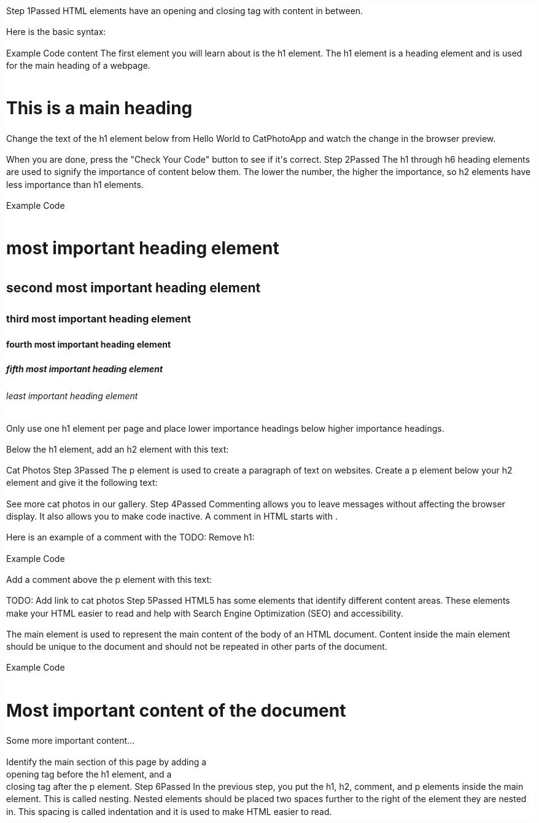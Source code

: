 Step 1Passed
HTML elements have an opening and closing tag with content in between.

Here is the basic syntax:

Example Code
<openingTag>content</closingTag>
The first element you will learn about is the h1 element. The h1 element is a heading element and is used for the main heading of a webpage.
<h1>This is a main heading</h1>
Change the text of the h1 element below from Hello World to CatPhotoApp and watch the change in the browser preview.

When you are done, press the "Check Your Code" button to see if it's correct.
Step 2Passed
The h1 through h6 heading elements are used to signify the importance of content below them. The lower the number, the higher the importance, so h2 elements have less importance than h1 elements.

Example Code
<h1>most important heading element</h1>
<h2>second most important heading element</h2>
<h3>third most important heading element</h3>
<h4>fourth most important heading element</h4>
<h5>fifth most important heading element</h5>
<h6>least important heading element</h6>
Only use one h1 element per page and place lower importance headings below higher importance headings.

Below the h1 element, add an h2 element with this text:

Cat Photos
Step 3Passed
The p element is used to create a paragraph of text on websites. Create a p element below your h2 element and give it the following text:

See more cat photos in our gallery.
Step 4Passed
Commenting allows you to leave messages without affecting the browser display. It also allows you to make code inactive. A comment in HTML starts with .

Here is an example of a comment with the TODO: Remove h1:

Example Code

Add a comment above the p element with this text:

TODO: Add link to cat photos
Step 5Passed
HTML5 has some elements that identify different content areas. These elements make your HTML easier to read and help with Search Engine Optimization (SEO) and accessibility.

The main element is used to represent the main content of the body of an HTML document. Content inside the main element should be unique to the document and should not be repeated in other parts of the document.

Example Code
<main>
  <h1>Most important content of the document</h1>
  <p>Some more important content...</p>
</main>
Identify the main section of this page by adding a <main> opening tag before the h1 element, and a </main> closing tag after the p element.
Step 6Passed
In the previous step, you put the h1, h2, comment, and p elements inside the main element. This is called nesting. Nested elements should be placed two spaces further to the right of the element they are nested in. This spacing is called indentation and it is used to make HTML easier to read.
